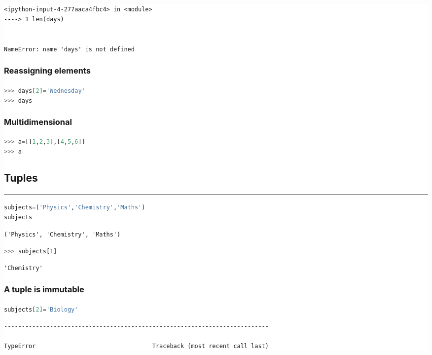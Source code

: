     <ipython-input-4-277aaca4fbc4> in <module>
    ----> 1 len(days)
    

    NameError: name 'days' is not defined


### Reassigning elements


```python
>>> days[2]='Wednesday'
>>> days
```

### Multidimensional


```python
>>> a=[[1,2,3],[4,5,6]]
>>> a
```

## Tuples


---




```python
subjects=('Physics','Chemistry','Maths')
subjects
```




    ('Physics', 'Chemistry', 'Maths')




```python
>>> subjects[1]
```




    'Chemistry'



### A tuple is immutable


```python
subjects[2]='Biology'
```


    ---------------------------------------------------------------------------

    TypeError                                 Traceback (most recent call last)
